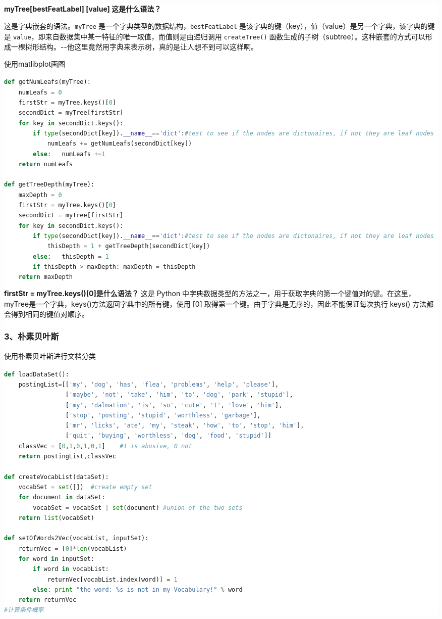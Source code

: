   **myTree[bestFeatLabel] [value] 这是什么语法？**

这是字典嵌套的语法。`myTree` 是一个字典类型的数据结构，`bestFeatLabel` 是该字典的键（key），值（value）是另一个字典，该字典的键是 `value`，即来自数据集中某一特征的唯一取值，而值则是由递归调用 `createTree()` 函数生成的子树（subtree）。这种嵌套的方式可以形成一棵树形结构。--他这里竟然用字典来表示树，真的是让人想不到可以这样啊。

使用matlibplot画图

```python
def getNumLeafs(myTree):
    numLeafs = 0
    firstStr = myTree.keys()[0]
    secondDict = myTree[firstStr]
    for key in secondDict.keys():
        if type(secondDict[key]).__name__=='dict':#test to see if the nodes are dictonaires, if not they are leaf nodes
            numLeafs += getNumLeafs(secondDict[key])
        else:   numLeafs +=1
    return numLeafs

def getTreeDepth(myTree):
    maxDepth = 0
    firstStr = myTree.keys()[0]
    secondDict = myTree[firstStr]
    for key in secondDict.keys():
        if type(secondDict[key]).__name__=='dict':#test to see if the nodes are dictonaires, if not they are leaf nodes
            thisDepth = 1 + getTreeDepth(secondDict[key])
        else:   thisDepth = 1
        if thisDepth > maxDepth: maxDepth = thisDepth
    return maxDepth
```

**firstStr = myTree.keys()[0]是什么语法？**
这是 Python 中字典数据类型的方法之一，用于获取字典的第一个键值对的键。在这里，myTree是一个字典，keys()方法返回字典中的所有键，使用 [0] 取得第一个键。由于字典是无序的，因此不能保证每次执行 keys() 方法都会得到相同的键值对顺序。



### 3、朴素贝叶斯

使用朴素贝叶斯进行文档分类

```python
def loadDataSet():
    postingList=[['my', 'dog', 'has', 'flea', 'problems', 'help', 'please'],
                 ['maybe', 'not', 'take', 'him', 'to', 'dog', 'park', 'stupid'],
                 ['my', 'dalmation', 'is', 'so', 'cute', 'I', 'love', 'him'],
                 ['stop', 'posting', 'stupid', 'worthless', 'garbage'],
                 ['mr', 'licks', 'ate', 'my', 'steak', 'how', 'to', 'stop', 'him'],
                 ['quit', 'buying', 'worthless', 'dog', 'food', 'stupid']]
    classVec = [0,1,0,1,0,1]    #1 is abusive, 0 not
    return postingList,classVec
                 
def createVocabList(dataSet):
    vocabSet = set([])  #create empty set
    for document in dataSet:
        vocabSet = vocabSet | set(document) #union of the two sets
    return list(vocabSet)

def setOfWords2Vec(vocabList, inputSet):
    returnVec = [0]*len(vocabList)
    for word in inputSet:
        if word in vocabList:
            returnVec[vocabList.index(word)] = 1
        else: print "the word: %s is not in my Vocabulary!" % word
    return returnVec
#计算条件概率
```